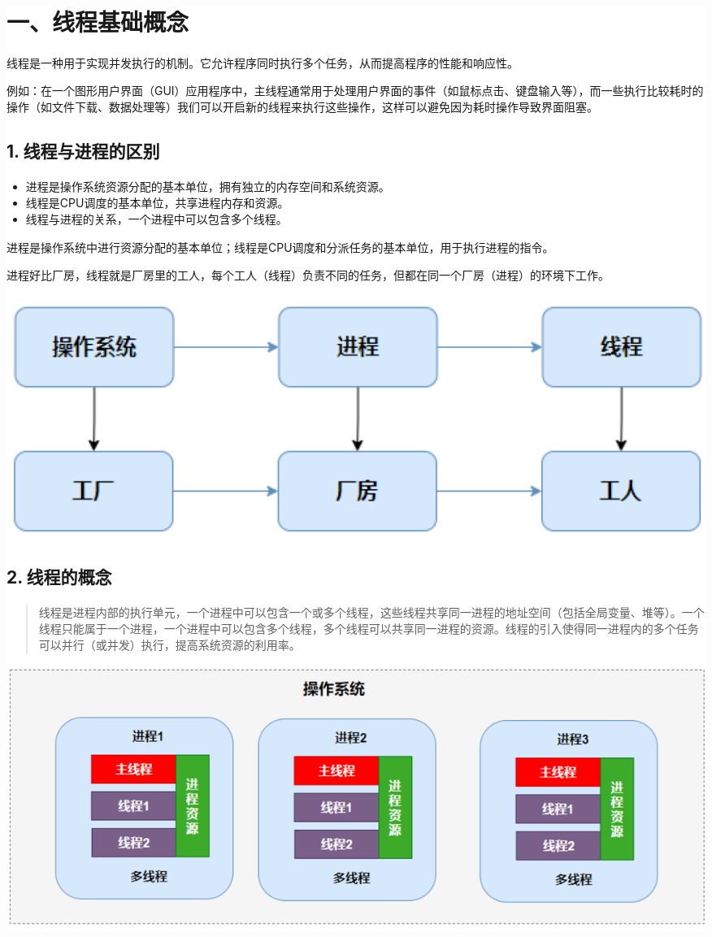 # 一、线程基础概念

线程是一种用于实现并发执行的机制。它允许程序同时执行多个任务，从而提高程序的性能和响应性。

例如：在一个图形用户界面（GUI）应用程序中，主线程通常用于处理用户界面的事件（如鼠标点击、键盘输入等），而一些执行比较耗时的操作（如文件下载、数据处理等）我们可以开启新的线程来执行这些操作，这样可以避免因为耗时操作导致界面阻塞。

## 1. 线程与进程的区别

* 进程是操作系统资源分配的基本单位，拥有独立的内存空间和系统资源。 
* 线程是CPU调度的基本单位，共享进程内存和资源。 
* 线程与进程的关系，一个进程中可以包含多个线程。

进程是操作系统中进行资源分配的基本单位；线程是CPU调度和分派任务的基本单位，用于执行进程的指令。

进程好比厂房，线程就是厂房里的工人，每个工人（线程）负责不同的任务，但都在同一个厂房（进程）的环境下工作。

![image-20250321094517241](./assets/image-20250321094517241-1742521525500-3.png)

## 2. 线程的概念

> 线程是进程内部的执行单元，一个进程中可以包含一个或多个线程，这些线程共享同一进程的地址空间（包括全局变量、堆等）。一个线程只能属于一个进程，一个进程中可以包含多个线程，多个线程可以共享同一进程的资源。线程的引入使得同一进程内的多个任务可以并行（或并发）执行，提高系统资源的利用率。

![image-20250321094849474](./assets/image-20250321094849474.png)
